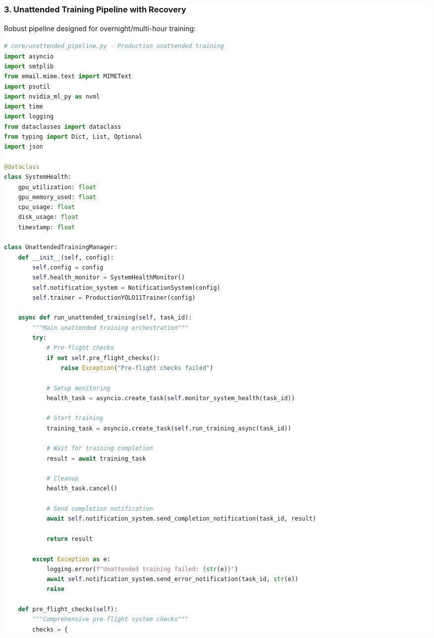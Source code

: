 ### 3. Unattended Training Pipeline with Recovery

Robust pipeline designed for overnight/multi-hour training:

```python
# core/unattended_pipeline.py - Production unattended training
import asyncio
import smtplib
from email.mime.text import MIMEText
import psutil
import nvidia_ml_py as nvml
import time
import logging
from dataclasses import dataclass
from typing import Dict, List, Optional
import json

@dataclass
class SystemHealth:
    gpu_utilization: float
    gpu_memory_used: float
    cpu_usage: float
    disk_usage: float
    timestamp: float

class UnattendedTrainingManager:
    def __init__(self, config):
        self.config = config
        self.health_monitor = SystemHealthMonitor()
        self.notification_system = NotificationSystem(config)
        self.trainer = ProductionYOLO11Trainer(config)
        
    async def run_unattended_training(self, task_id):
        """Main unattended training orchestration"""
        try:
            # Pre-flight checks
            if not self.pre_flight_checks():
                raise Exception("Pre-flight checks failed")
            
            # Setup monitoring
            health_task = asyncio.create_task(self.monitor_system_health(task_id))
            
            # Start training
            training_task = asyncio.create_task(self.run_training_async(task_id))
            
            # Wait for training completion
            result = await training_task
            
            # Cleanup
            health_task.cancel()
            
            # Send completion notification
            await self.notification_system.send_completion_notification(task_id, result)
            
            return result
            
        except Exception as e:
            logging.error(f"Unattended training failed: {str(e)}")
            await self.notification_system.send_error_notification(task_id, str(e))
            raise
    
    def pre_flight_checks(self):
        """Comprehensive pre-flight system checks"""
        checks = {
```